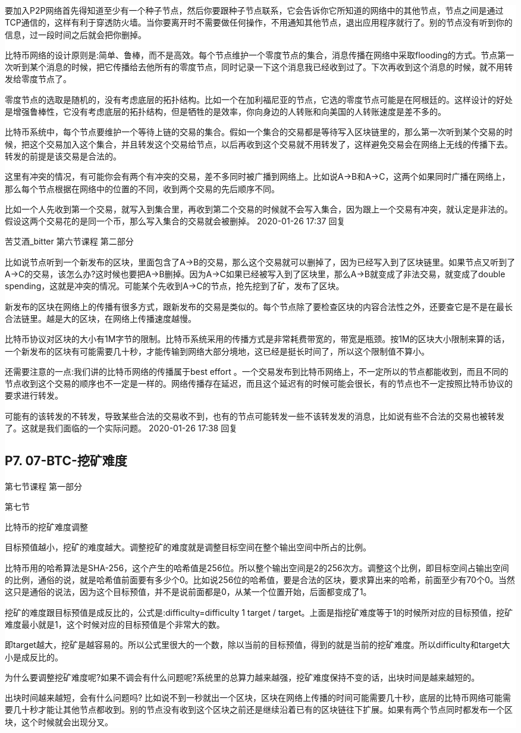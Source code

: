 要加入P2P网络首先得知道至少有一个种子节点，然后你要跟种子节点联系，它会告诉你它所知道的网络中的其他节点，节点之间是通过TCP通信的，这样有利于穿透防火墙。当你要离开时不需要做任何操作，不用通知其他节点，退出应用程序就行了。别的节点没有听到你的信息，过一段时间之后就会把你删掉。

比特币网络的设计原则是:简单、鲁棒，而不是高效。每个节点维护一个零度节点的集合，消息传播在网络中采取flooding的方式。节点第一次听到某个消息的时候，把它传播给去他所有的零度节点，同时记录一下这个消息我已经收到过了。下次再收到这个消息的时候，就不用转发给零度节点了。

零度节点的选取是随机的，没有考虑底层的拓扑结构。比如一个在加利福尼亚的节点，它选的零度节点可能是在阿根廷的。这样设计的好处是增强鲁棒性，它没有考虑底层的拓扑结构，但是牺牲的是效率，你向身边的人转账和向美国的人转账速度是差不多的。

比特币系统中，每个节点要维护一个等待上链的交易的集合。假如一个集合的交易都是等待写入区块链里的，那么第一次听到某个交易的时候，把这个交易加入这个集合，并且转发这个交易给节点，以后再收到这个交易就不用转发了，这样避免交易会在网络上无线的传播下去。转发的前提是该交易是合法的。

这里有冲突的情况，有可能你会有两个有冲突的交易，差不多同时被广播到网络上。比如说A→B和A→C，这两个如果同时广播在网络上，那么每个节点根据在网络中的位置的不同，收到两个交易的先后顺序不同。

比如一个人先收到第一个交易，就写入到集合里，再收到第二个交易的时候就不会写入集合，因为跟上一个交易有冲突，就认定是非法的。假设这两个交易花的是同一个币，那么写入集合的交易就会被删掉。
2020-01-26 17:37
回复

苦艾酒_bitter
第六节课程    第二部分

比如说节点听到一个新发布的区块，里面包含了A→B的交易，那么这个交易就可以删掉了，因为已经写入到了区块链里。如果节点又听到了A→C的交易，该怎么办?这时候也要把A→B删掉。因为A→C如果已经被写入到了区块里，那么A→B就变成了非法交易，就变成了double spending，这就是冲突的情况。可能某个先收到A→C的节点，抢先挖到了矿，发布了区块。

新发布的区块在网络上的传播有很多方式，跟新发布的交易是类似的。每个节点除了要检查区块的内容合法性之外，还要查它是不是在最长合法链里。越是大的区块，在网络上传播速度越慢。

比特币协议对区块的大小有1M字节的限制。比特币系统采用的传播方式是非常耗费带宽的，带宽是瓶颈。按1M的区块大小限制来算的话，一个新发布的区块有可能需要几十秒，才能传输到网络大部分境地，这已经是挺长时间了，所以这个限制值不算小。

还需要注意的一点:我们讲的比特币网络的传播属于best effort 。一个交易发布到比特币网络上，不一定所以的节点都能收到，而且不同的节点收到这个交易的顺序也不一定是一样的。网络传播存在延迟，而且这个延迟有的时候可能会很长，有的节点也不一定按照比特币协议的要求进行转发。

可能有的该转发的不转发，导致某些合法的交易收不到，也有的节点可能转发一些不该转发发的消息，比如说有些不合法的交易也被转发了。这就是我们面临的一个实际问题。
2020-01-26 17:38
回复

## P7. 07-BTC-挖矿难度

第七节课程    第一部分

第七节

比特币的挖矿难度调整

目标预值越小，挖矿的难度越大。调整挖矿的难度就是调整目标空间在整个输出空间中所占的比例。

比特币用的哈希算法是SHA-256，这个产生的哈希值是256位。所以整个输出空间是2的256次方。调整这个比例，即目标空间占输出空间的比例，通俗的说，就是哈希值前面要有多少个0。比如说256位的哈希值，要是合法的区块，要求算出来的哈希，前面至少有70个0。当然这只是通俗的说法，因为这个目标预值，并不是说前面都是0，从某一个位置开始，后面都变成了1。

挖矿的难度跟目标预值是成反比的，公式是:difficulty=difficulty 1 target / target。上面是指挖矿难度等于1的时候所对应的目标预值，挖矿难度最小就是1，这个时候对应的目标预值是个非常大的数。

即target越大，挖矿是越容易的。所以公式里很大的一个数，除以当前的目标预值，得到的就是当前的挖矿难度。所以difficulty和target大小是成反比的。

为什么要调整挖矿难度呢?如果不调会有什么问题呢?系统里的总算力越来越强，挖矿难度保持不变的话，出块时间是越来越短的。

出块时间越来越短，会有什么问题吗?
比如说不到一秒就出一个区块，区块在网络上传播的时间可能需要几十秒，底层的比特币网络可能需要几十秒才能让其他节点都收到。别的节点没有收到这个区块之前还是继续沿着已有的区块链往下扩展。如果有两个节点同时都发布一个区块，这个时候就会出现分叉。
